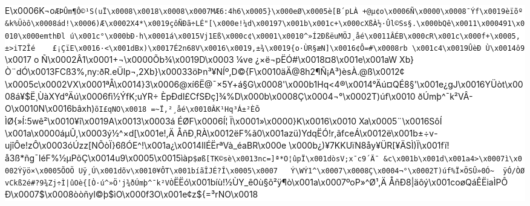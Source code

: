 E\x0006K¬o`ÆÞÛm¶Ô©¹S(uÏ\x0008\x0018\x0008\x0007MÆ6:4h6\x0005}\x000eØ\x0005è[B´pLÀ
+@µ¢o\x0006Ñ\x0000\x0008¯Ýf\x0019èïõº&k%Üòô\x0008ád!\x0006)Æ\x0002X4*\x0019çôÑÐã÷LÉ"[\x000e!¼d\x00197\x001b\x001c+\x000cXßÀ½·Ûl©Ss§.\x000bQê\x0011\x000491\x0010\x000emthÐl
ú\x001c°\x000bÐ·h\x0001á\x0015Vj1Eß\x000c¢\x0001\x0010^»Í2ÐßëuMÖJ¸åé\x0011ÂÉB\x000cR\x001c\x000f+\x0005,±>iT2Îé	£¡ÇïE\x0016·<\x001dBx)\x0017É2n68V\x0016\x0019,±¾\x0019{o·ÙR§æN]\x0016¢Ô=#\x0008rb \x001c4\x0019ÛèÐ Ù\x0014ô9`\x0017 o	Ñ\x0002Â1\x0001+¬\x0000Õb¾\x0019D\x0003 ¼ve ¿×ë¬pËÓ#\x0018¤8\x001e\x001aW
Xb}Ò¨dÓ\x0013FCß3%,ny:ðR.eÜlp¬,2Xb}\x00033öÞn³¥NÍº,D©{F\x0010äÄ@8h2¶Ñ¡A³)èsÀ.@ß\x0012¢\x0005c\x0002VX\x0001ªÅ\x0014}3\x0006@xí6Ë@¯×5Y+á§G\x0008'\x000b1Hq<4®\x0014°Äú¤QÉ8§'\x001e¿gJ\x0016YÜòt\x0008á¥\$Ë¸ÙàXYd°Äú\x0006fì½ÝfK;uYR÷ ÈpÐdl£CfSÐç]¾%D\x000b\x0008Ç\x0004¬°\x0002T)úf\x0010
ðÚmþ^¯k²VÂ-O\x0010N\x0016bâxh\)`õI£qNO\x0018
=~Ï,²¸åé\x0010ÂK¹Hq³Á±²È`õ
ÌØ{»Í:5wê²\x0010¥î\x0019A\x0013\x0003á ÉØF\x0006Í¦ Ï\x0001»\x0000}K\x0016\x0010	Xa\x0005¨\x0016SôÍ \x001a\x0000áµÛ,\x0003ý½^×d­[\x001e!,Ä ÅñÐ¸RÀ\x0012ëF%ã0\x001azü)YdqËÓ!r,ãfceÁ\x0012ë\x001b±÷v-ujîÔe!zÔ\x0003óÚzz[NÕòÏ}6ßÓE^!\x001a¿\x0014IlÉËrªVà_éaBR\x000e
\x000b¿)¥7KKUïN8åy¥ÜR[¥ÄSÌ)Ï\x001fï!å3ß*ñg¯IéF%½µPõÇ\x0014u9\x0005\x0015ìàp`$øß[TK©sè\x0013nc=]ª*O¦ûpÏ\x001dòsV;x¯c9´Ä¯
&c\x001b\x001d\x001a4>\x0007ì\x0002Ýÿö×\x0005ÕOÖ
Uÿ¸Ú\x001dõv\x0010¥ÔT\x001bíãÎJÉ?Î\x0005\x0007	Ý\WÝ1^\x0007\x0008Ç\x0004¬°\x0002T)úf%Ï×ÖSÛ»0Ó~	ÿÓ/ÒØvCkß2é#?9¾Zj÷Ì|ûOè{[Ò·ú^»Ö'j¾ðÚmþ^¯k²VÒ`ËËó\x001bíù!½ÙY_ê0ù§õ²ÿ¶ò\x001a\x0007ºoP»^Ø¹,Ä ÅñÐ8|äôý\x001coøQáÊËiaÌPÔ	Ð\x0007$\x0008òòñyl©þ$ìO\x000f3O\x001e¢z${=³rNO\x0018
